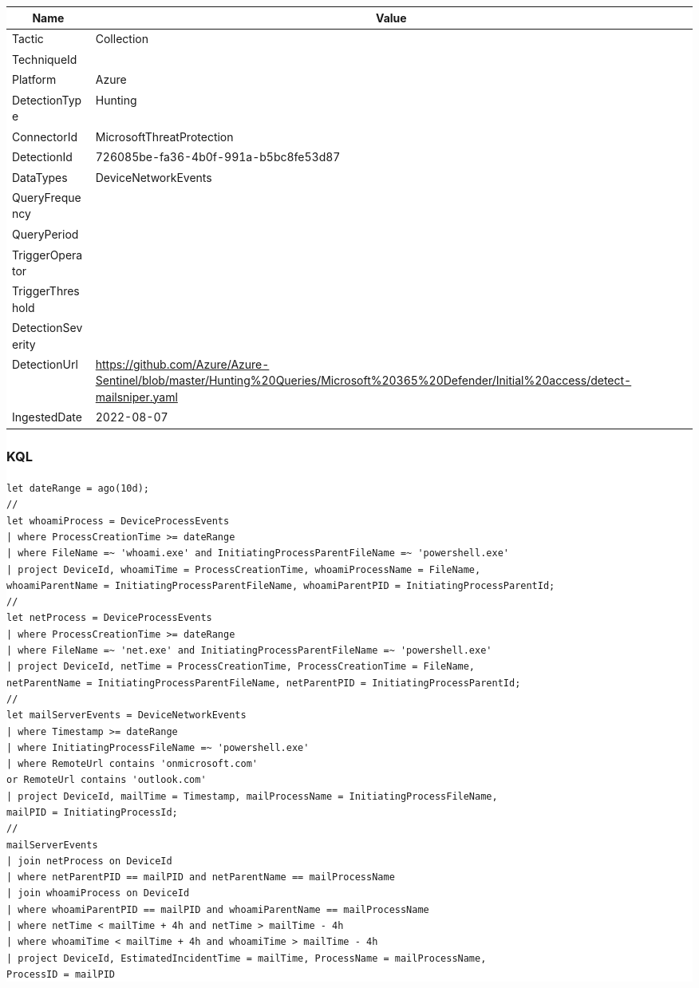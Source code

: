 |Name | Value |
| --- | --- |
|Tactic | Collection|
|TechniqueId | |
|Platform | Azure|
|DetectionType | Hunting |
|ConnectorId | MicrosoftThreatProtection |
|DetectionId | 726085be-fa36-4b0f-991a-b5bc8fe53d87 |
|DataTypes | DeviceNetworkEvents |
|QueryFrequency |  |
|QueryPeriod |  |
|TriggerOperator |  |
|TriggerThreshold |  |
|DetectionSeverity |  |
|DetectionUrl | https://github.com/Azure/Azure-Sentinel/blob/master/Hunting%20Queries/Microsoft%20365%20Defender/Initial%20access/detect-mailsniper.yaml |
|IngestedDate | 2022-08-07 |

### KQL
```kql
let dateRange = ago(10d);
//
let whoamiProcess = DeviceProcessEvents
| where ProcessCreationTime >= dateRange
| where FileName =~ 'whoami.exe' and InitiatingProcessParentFileName =~ 'powershell.exe'
| project DeviceId, whoamiTime = ProcessCreationTime, whoamiProcessName = FileName, 
whoamiParentName = InitiatingProcessParentFileName, whoamiParentPID = InitiatingProcessParentId;
//
let netProcess = DeviceProcessEvents 
| where ProcessCreationTime >= dateRange
| where FileName =~ 'net.exe' and InitiatingProcessParentFileName =~ 'powershell.exe'
| project DeviceId, netTime = ProcessCreationTime, ProcessCreationTime = FileName, 
netParentName = InitiatingProcessParentFileName, netParentPID = InitiatingProcessParentId;
//
let mailServerEvents = DeviceNetworkEvents
| where Timestamp >= dateRange
| where InitiatingProcessFileName =~ 'powershell.exe'
| where RemoteUrl contains 'onmicrosoft.com'
or RemoteUrl contains 'outlook.com'
| project DeviceId, mailTime = Timestamp, mailProcessName = InitiatingProcessFileName, 
mailPID = InitiatingProcessId;
//
mailServerEvents
| join netProcess on DeviceId 
| where netParentPID == mailPID and netParentName == mailProcessName 
| join whoamiProcess on DeviceId 
| where whoamiParentPID == mailPID and whoamiParentName == mailProcessName 
| where netTime < mailTime + 4h and netTime > mailTime - 4h
| where whoamiTime < mailTime + 4h and whoamiTime > mailTime - 4h
| project DeviceId, EstimatedIncidentTime = mailTime, ProcessName = mailProcessName, 
ProcessID = mailPID

```
